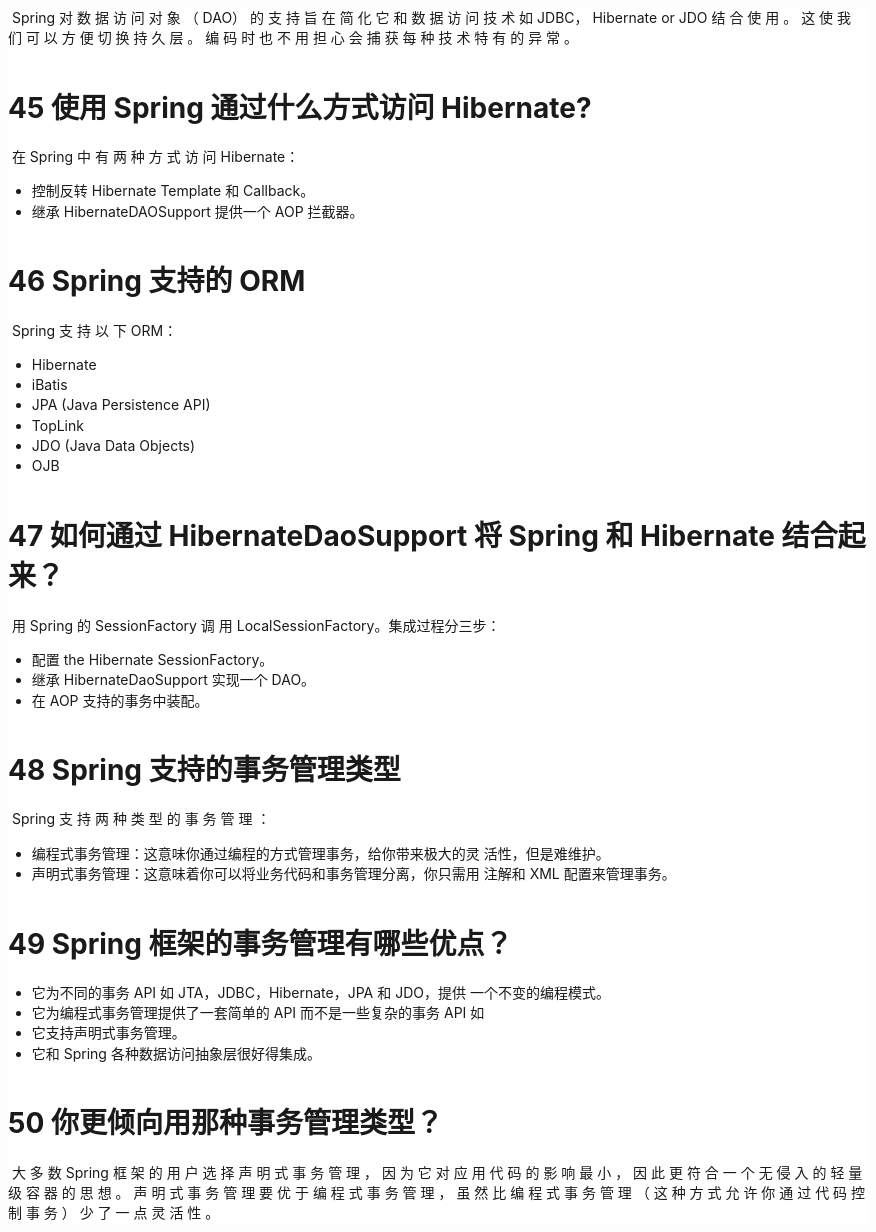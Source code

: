 ​	Spring 对 数 据 访 问 对 象 （ DAO） 的 支 持 旨 在 简 化 它 和 数 据 访 问 技 术 如 JDBC， Hibernate or JDO 结 合 使 用 。 这 使 我 们 可 以 方 便 切 换 持 久 层 。 编 码 时 也 不 用 担 心 会 捕 获 每 种 技 术 特 有 的 异 常 。 

# 45 使用 Spring 通过什么方式访问 Hibernate? 

​	在 Spring 中 有 两 种 方 式 访 问 Hibernate： 

* 控制反转 Hibernate Template 和 Callback。 
* 继承 HibernateDAOSupport 提供一个 AOP 拦截器。 

# 46 Spring 支持的 ORM 

​	Spring 支 持 以 下 ORM： 

* Hibernate 
* iBatis 
* JPA (Java Persistence API) 
* TopLink 
* JDO (Java Data Objects) 
* OJB

# 47 如何通过 HibernateDaoSupport 将 Spring 和 Hibernate 结合起来？ 

​	用 Spring 的 SessionFactory 调 用 LocalSessionFactory。集成过程分三步： 

* 配置 the Hibernate SessionFactory。 
* 继承 HibernateDaoSupport 实现一个 DAO。 
* 在 AOP 支持的事务中装配。 

# 48 Spring 支持的事务管理类型

​	Spring 支 持 两 种 类 型 的 事 务 管 理 ： 

* 编程式事务管理：这意味你通过编程的方式管理事务，给你带来极大的灵 活性，但是难维护。
* 声明式事务管理：这意味着你可以将业务代码和事务管理分离，你只需用 注解和 XML 配置来管理事务。 

# 49 Spring 框架的事务管理有哪些优点？ 

* 它为不同的事务 API 如 JTA，JDBC，Hibernate，JPA 和 JDO，提供 一个不变的编程模式。 
* 它为编程式事务管理提供了一套简单的 API 而不是一些复杂的事务 API 如
* 它支持声明式事务管理。 
* 它和 Spring 各种数据访问抽象层很好得集成。 

# 50 你更倾向用那种事务管理类型？ 

​	大 多 数 Spring 框 架 的 用 户 选 择 声 明 式 事 务 管 理 ， 因 为 它 对 应 用 代 码 的 影 响 最 小 ， 因 此 更 符 合 一 个 无 侵 入 的 轻 量 级 容 器 的 思 想 。 声 明 式 事 务 管 理 要 优 于 编 程 式 事 务 管 理 ， 虽 然 比 编 程 式 事 务 管 理 （ 这 种 方 式 允 许 你 通 过 代 码 控 制 事 务 ） 少 了 一 点 灵 活 性 。
